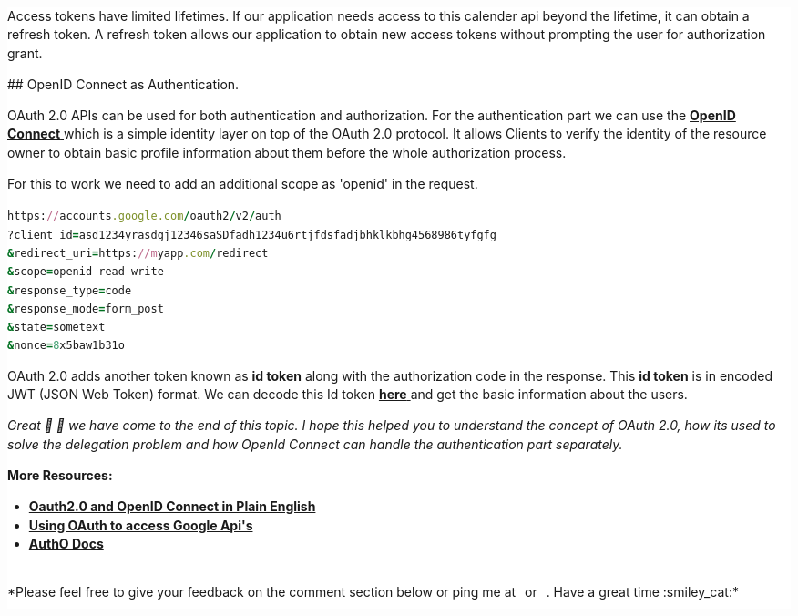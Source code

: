 Access tokens have limited lifetimes. If our application needs access to this calender api beyond the lifetime, it can obtain a refresh token. A refresh token allows our application to obtain new access tokens without prompting the user for authorization grant.
</div>
</div>

<div class="row article-container mb-4">
<div class="col-lg-9 col-md-9 mx-auto pt-3">
## OpenID Connect as Authentication.

OAuth 2.0 APIs can be used for both authentication and authorization. For the authentication part we can use the <a href="https://openid.net/connect/" rel="noreferrer" target="_blank">**OpenID Connect** </a> which is a simple identity layer on top of the OAuth 2.0 protocol. It allows Clients to verify the identity of the resource owner to obtain basic profile information about them before the whole authorization process. 

For this to work we need to add an additional scope as 'openid' in the request.

```ruby
https://accounts.google.com/oauth2/v2/auth
?client_id=asd1234yrasdgj12346saSDfadh1234u6rtjfdsfadjbhklkbhg4568986tyfgfg
&redirect_uri=https://myapp.com/redirect
&scope=openid read write
&response_type=code
&response_mode=form_post
&state=sometext
&nonce=8x5baw1b31o
```

OAuth 2.0 adds another token known as **id token** along with the authorization code in the response. This **id token** is in encoded JWT (JSON Web Token) format. We can decode this Id token <a href="https://jwt.io/" rel="noreferrer" target="_blank">**here** </a> and get the basic information about the users.  

*Great :tada: :tada: we have come to the end of this topic. I hope this helped you to understand the concept of OAuth 2.0, how its used to solve the delegation problem and how OpenId Connect can handle the authentication part separately.* 

**More Resources:**
- **[Oauth2.0 and OpenID Connect in Plain English](https://www.youtube.com/watch?v=996OiexHze0&t=1300s)**
- **[Using OAuth to access Google Api's](https://developers.google.com/identity/protocols/oauth2)**
- **[AuthO Docs](https://auth0.com/docs/)**


</div>
</div>

<div class="row article-container">
<div class="col-lg-9 col-md-9 mx-auto pt-3">
*Please feel free to give your feedback on the comment section below or ping me at <a aria-label="Send email" href="mailto:sajanbasnet75@gmail.com"><i class="icon fa fa-envelope" style="font-size:32px; margin: 0px 3px;"></i></a> or  <a aria-label="My LinkedIn" rel="noreferrer" target="_blank" href="https://www.linkedin.com/in/sajan-basnet-b4b1b0148/"><i class="icon fa fa-linkedin-square" style="font-size:32px; margin: 0px 3px;" aria-hidden="true"></i></a>. Have a great time :smiley_cat:*


</div>
</div>

